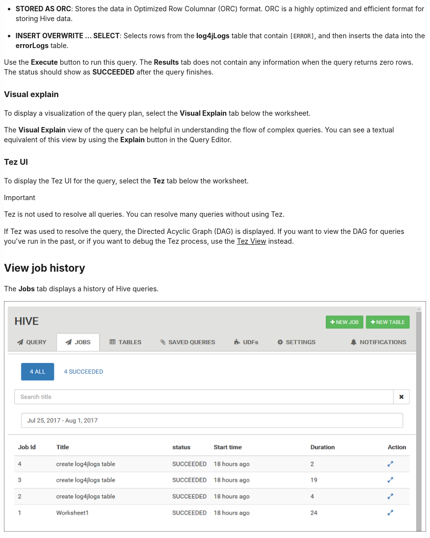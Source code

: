    * **STORED AS ORC**: Stores the data in Optimized Row Columnar (ORC) format. ORC is a highly optimized and efficient format for storing Hive data.

   * **INSERT OVERWRITE ... SELECT**: Selects rows from the **log4jLogs** table that contain `[ERROR]`, and then inserts the data into the **errorLogs** table.

Use the **Execute** button to run this query. The **Results** tab does not contain any information when the query returns zero rows. The status should show as **SUCCEEDED** after the query finishes.

### Visual explain

To display a visualization of the query plan, select the **Visual Explain** tab below the worksheet.

The **Visual Explain** view of the query can be helpful in understanding the flow of complex queries. You can see a textual equivalent of this view by using the **Explain** button in the Query Editor.

### Tez UI

To display the Tez UI for the query, select the **Tez** tab below the worksheet.

> [!IMPORTANT]
> Tez is not used to resolve all queries. You can resolve many queries without using Tez. 

If Tez was used to resolve the query, the Directed Acyclic Graph (DAG) is displayed. If you want to view the DAG for queries you've run in the past, or if you want to debug the Tez process, use the [Tez View](hdinsight-debug-ambari-tez-view.md) instead.

## View job history

The __Jobs__ tab displays a history of Hive queries.

![Image of the job history](./media/hdinsight-hadoop-use-hive-ambari-view/job-history.png)
